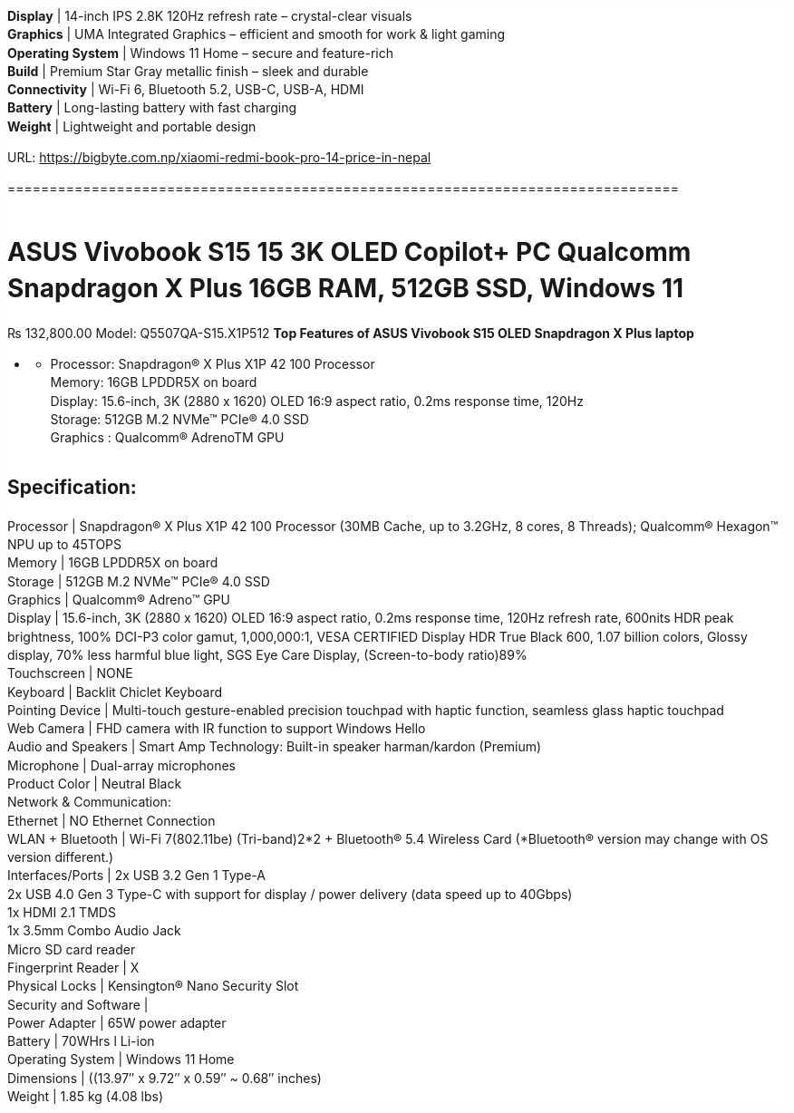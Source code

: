**Display** | 14-inch IPS 2.8K 120Hz refresh rate – crystal-clear visuals  
**Graphics** | UMA Integrated Graphics – efficient and smooth for work & light gaming  
**Operating System** | Windows 11 Home – secure and feature-rich  
**Build** | Premium Star Gray metallic finish – sleek and durable  
**Connectivity** | Wi-Fi 6, Bluetooth 5.2, USB-C, USB-A, HDMI  
**Battery** | Long-lasting battery with fast charging  
**Weight** | Lightweight and portable design

URL: https://bigbyte.com.np/xiaomi-redmi-book-pro-14-price-in-nepal

================================================================================
#  ASUS Vivobook S15 15 3K OLED Copilot+ PC Qualcomm Snapdragon X Plus 16GB RAM, 512GB SSD, Windows 11 
₨ 132,800.00
Model:  Q5507QA-S15.X1P512 
**Top Features of ASUS Vivobook S15 OLED Snapdragon X Plus laptop**
*   * Processor: Snapdragon® X Plus X1P 42 100 Processor  
Memory: 16GB LPDDR5X on board  
Display: 15.6-inch, 3K (2880 x 1620) OLED 16:9 aspect ratio, 0.2ms response time, 120Hz  
Storage: 512GB M.2 NVMe™ PCIe® 4.0 SSD  
Graphics : Qualcomm® AdrenoTM GPU


Specification:  
---  
Processor | Snapdragon® X Plus X1P 42 100 Processor (30MB Cache, up to 3.2GHz, 8 cores, 8 Threads); Qualcomm® Hexagon™ NPU up to 45TOPS  
Memory | 16GB LPDDR5X on board  
Storage | 512GB M.2 NVMe™ PCIe® 4.0 SSD  
Graphics | Qualcomm® Adreno™ GPU  
Display | 15.6-inch, 3K (2880 x 1620) OLED 16:9 aspect ratio, 0.2ms response time, 120Hz refresh rate, 600nits HDR peak brightness, 100% DCI-P3 color gamut, 1,000,000:1, VESA CERTIFIED Display HDR True Black 600, 1.07 billion colors, Glossy display, 70% less harmful blue light, SGS Eye Care Display, (Screen-to-body ratio)89%  
Touchscreen | NONE  
Keyboard | Backlit Chiclet Keyboard  
Pointing Device | Multi-touch gesture-enabled precision touchpad with haptic function, seamless glass haptic touchpad  
Web Camera | FHD camera with IR function to support Windows Hello  
Audio and Speakers | Smart Amp Technology: Built-in speaker harman/kardon (Premium)  
Microphone | Dual-array microphones  
Product Color | Neutral Black  
Network & Communication:  
Ethernet | NO Ethernet Connection  
WLAN + Bluetooth | Wi-Fi 7(802.11be) (Tri-band)2*2 + Bluetooth® 5.4 Wireless Card (*Bluetooth® version may change with OS version different.)  
Interfaces/Ports | 2x USB 3.2 Gen 1 Type-A  
2x USB 4.0 Gen 3 Type-C with support for display / power delivery (data speed up to 40Gbps)  
1x HDMI 2.1 TMDS  
1x 3.5mm Combo Audio Jack  
Micro SD card reader  
Fingerprint Reader | X  
Physical Locks | Kensington® Nano Security Slot  
Security and Software |   
Power Adapter | 65W power adapter  
Battery | 70WHrs l Li-ion  
Operating System | Windows 11 Home  
Dimensions | ((13.97″ x 9.72″ x 0.59″ ~ 0.68″ inches)  
Weight | 1.85 kg (4.08 lbs)
